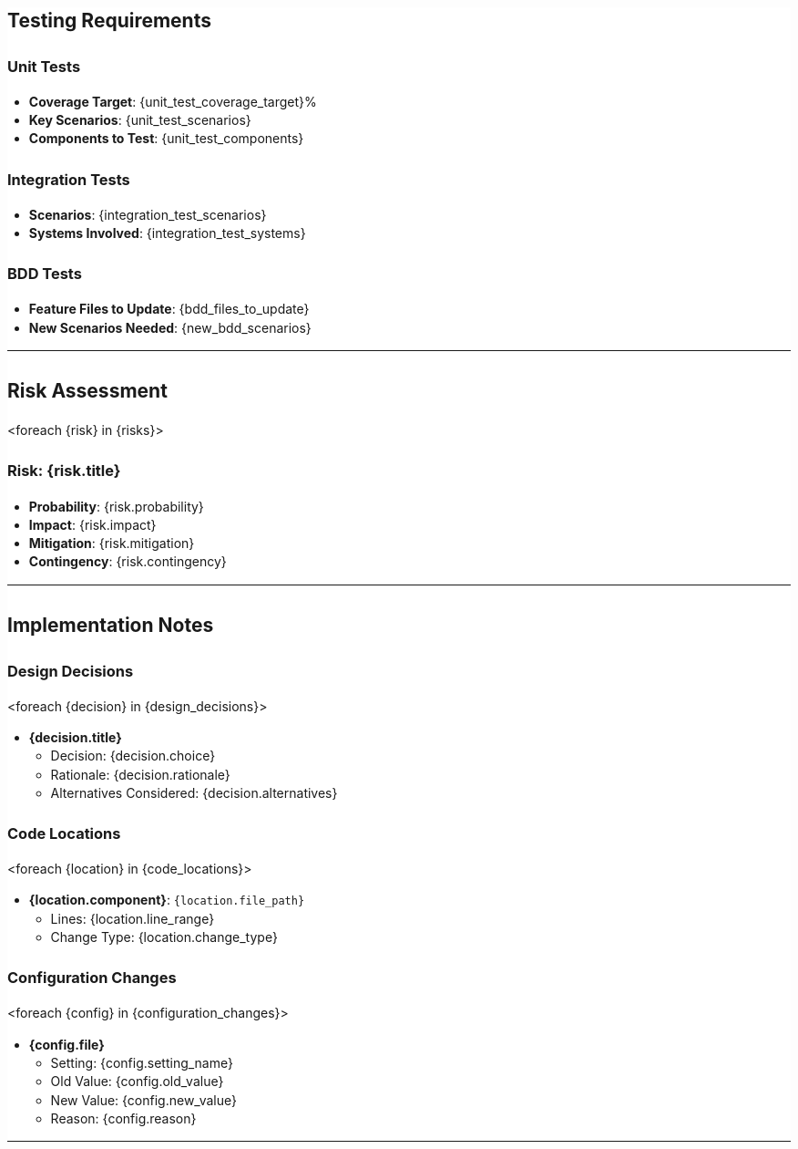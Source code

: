 
## Testing Requirements

### Unit Tests
- **Coverage Target**: {unit_test_coverage_target}%
- **Key Scenarios**: {unit_test_scenarios}
- **Components to Test**: {unit_test_components}

### Integration Tests
- **Scenarios**: {integration_test_scenarios}
- **Systems Involved**: {integration_test_systems}

### BDD Tests
- **Feature Files to Update**: {bdd_files_to_update}
- **New Scenarios Needed**: {new_bdd_scenarios}

---

## Risk Assessment

<foreach {risk} in {risks}>
### Risk: {risk.title}
- **Probability**: {risk.probability}
- **Impact**: {risk.impact}
- **Mitigation**: {risk.mitigation}
- **Contingency**: {risk.contingency}
</foreach>

---

## Implementation Notes

### Design Decisions
<foreach {decision} in {design_decisions}>
- **{decision.title}**
  - Decision: {decision.choice}
  - Rationale: {decision.rationale}
  - Alternatives Considered: {decision.alternatives}
</foreach>

### Code Locations
<foreach {location} in {code_locations}>
- **{location.component}**: `{location.file_path}`
  - Lines: {location.line_range}
  - Change Type: {location.change_type}
</foreach>

### Configuration Changes
<foreach {config} in {configuration_changes}>
- **{config.file}**
  - Setting: {config.setting_name}
  - Old Value: {config.old_value}
  - New Value: {config.new_value}
  - Reason: {config.reason}
</foreach>

---